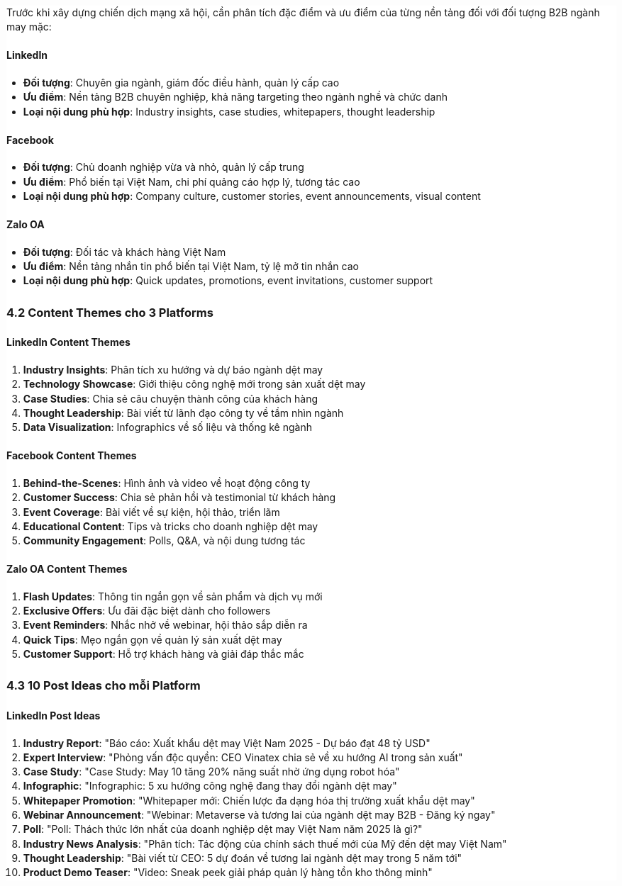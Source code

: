Trước khi xây dựng chiến dịch mạng xã hội, cần phân tích đặc điểm và ưu điểm của từng nền tảng đối với đối tượng B2B ngành may mặc:  

#### LinkedIn  
- **Đối tượng**: Chuyên gia ngành, giám đốc điều hành, quản lý cấp cao  
- **Ưu điểm**: Nền tảng B2B chuyên nghiệp, khả năng targeting theo ngành nghề và chức danh  
- **Loại nội dung phù hợp**: Industry insights, case studies, whitepapers, thought leadership  

#### Facebook  
- **Đối tượng**: Chủ doanh nghiệp vừa và nhỏ, quản lý cấp trung  
- **Ưu điểm**: Phổ biến tại Việt Nam, chi phí quảng cáo hợp lý, tương tác cao  
- **Loại nội dung phù hợp**: Company culture, customer stories, event announcements, visual content  

#### Zalo OA  
- **Đối tượng**: Đối tác và khách hàng Việt Nam  
- **Ưu điểm**: Nền tảng nhắn tin phổ biến tại Việt Nam, tỷ lệ mở tin nhắn cao  
- **Loại nội dung phù hợp**: Quick updates, promotions, event invitations, customer support  

### 4.2 Content Themes cho 3 Platforms  

#### LinkedIn Content Themes  
1. **Industry Insights**: Phân tích xu hướng và dự báo ngành dệt may  
2. **Technology Showcase**: Giới thiệu công nghệ mới trong sản xuất dệt may  
3. **Case Studies**: Chia sẻ câu chuyện thành công của khách hàng  
4. **Thought Leadership**: Bài viết từ lãnh đạo công ty về tầm nhìn ngành  
5. **Data Visualization**: Infographics về số liệu và thống kê ngành  

#### Facebook Content Themes  
1. **Behind-the-Scenes**: Hình ảnh và video về hoạt động công ty  
2. **Customer Success**: Chia sẻ phản hồi và testimonial từ khách hàng  
3. **Event Coverage**: Bài viết về sự kiện, hội thảo, triển lãm  
4. **Educational Content**: Tips và tricks cho doanh nghiệp dệt may  
5. **Community Engagement**: Polls, Q&A, và nội dung tương tác  

#### Zalo OA Content Themes  
1. **Flash Updates**: Thông tin ngắn gọn về sản phẩm và dịch vụ mới  
2. **Exclusive Offers**: Ưu đãi đặc biệt dành cho followers  
3. **Event Reminders**: Nhắc nhở về webinar, hội thảo sắp diễn ra  
4. **Quick Tips**: Mẹo ngắn gọn về quản lý sản xuất dệt may  
5. **Customer Support**: Hỗ trợ khách hàng và giải đáp thắc mắc  

### 4.3 10 Post Ideas cho mỗi Platform  

#### LinkedIn Post Ideas  
1. **Industry Report**: "Báo cáo: Xuất khẩu dệt may Việt Nam 2025 - Dự báo đạt 48 tỷ USD"  
2. **Expert Interview**: "Phỏng vấn độc quyền: CEO Vinatex chia sẻ về xu hướng AI trong sản xuất"  
3. **Case Study**: "Case Study: May 10 tăng 20% năng suất nhờ ứng dụng robot hóa"  
4. **Infographic**: "Infographic: 5 xu hướng công nghệ đang thay đổi ngành dệt may"  
5. **Whitepaper Promotion**: "Whitepaper mới: Chiến lược đa dạng hóa thị trường xuất khẩu dệt may"  
6. **Webinar Announcement**: "Webinar: Metaverse và tương lai của ngành dệt may B2B - Đăng ký ngay"  
7. **Poll**: "Poll: Thách thức lớn nhất của doanh nghiệp dệt may Việt Nam năm 2025 là gì?"  
8. **Industry News Analysis**: "Phân tích: Tác động của chính sách thuế mới của Mỹ đến dệt may Việt Nam"  
9. **Thought Leadership**: "Bài viết từ CEO: 5 dự đoán về tương lai ngành dệt may trong 5 năm tới"  
10. **Product Demo Teaser**: "Video: Sneak peek giải pháp quản lý hàng tồn kho thông minh"  
